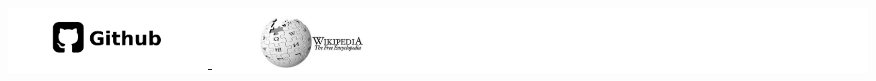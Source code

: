 <a href="https://www.geogebra.org">
   <img src="./imags/github.png" width="200" height="60"/>
</a>

<a href="https://www.wikipedia.org/">
   <img src="./imags/wiki.png" width="200" height="50"/>
</a>
</center>
